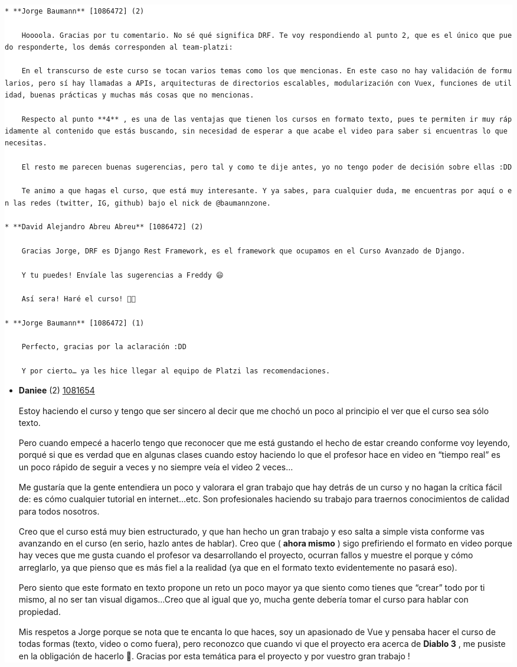	* **Jorge Baumann** [1086472] (2)

		Hoooola. Gracias por tu comentario. No sé qué significa DRF. Te voy respondiendo al punto 2, que es el único que puedo responderte, los demás corresponden al team-platzi:
		
		En el transcurso de este curso se tocan varios temas como los que mencionas. En este caso no hay validación de formularios, pero sí hay llamadas a APIs, arquitecturas de directorios escalables, modularización con Vuex, funciones de utilidad, buenas prácticas y muchas más cosas que no mencionas.
		
		Respecto al punto **4** , es una de las ventajas que tienen los cursos en formato texto, pues te permiten ir muy rápidamente al contenido que estás buscando, sin necesidad de esperar a que acabe el video para saber si encuentras lo que necesitas.
		
		El resto me parecen buenas sugerencias, pero tal y como te dije antes, yo no tengo poder de decisión sobre ellas :DD
		
		Te animo a que hagas el curso, que está muy interesante. Y ya sabes, para cualquier duda, me encuentras por aquí o en las redes (twitter, IG, github) bajo el nick de @baumannzone.

	* **David Alejandro Abreu Abreu** [1086472] (2)

		Gracias Jorge, DRF es Django Rest Framework, es el framework que ocupamos en el Curso Avanzado de Django.
		
		Y tu puedes! Envíale las sugerencias a Freddy 😄
		
		Así sera! Haré el curso! 💪🏽

	* **Jorge Baumann** [1086472] (1)

		Perfecto, gracias por la aclaración :DD
		
		Y por cierto… ya les hice llegar al equipo de Platzi las recomendaciones.

* **Daniee** (2) [1081654](https://platzi.com/comentario/1081654/) 

	Estoy haciendo el curso y tengo que ser sincero al decir que me chochó un poco al principio el ver que el curso sea sólo texto.
	
	Pero cuando empecé a hacerlo tengo que reconocer que me está gustando el hecho de estar creando conforme voy leyendo, porqué si que es verdad que en algunas clases cuando estoy haciendo lo que el profesor hace en video en “tiempo real” es un poco rápido de seguir a veces y no siempre veía el video 2 veces…
	
	Me gustaría que la gente entendiera un poco y valorara el gran trabajo que hay detrás de un curso y no hagan la crítica fácil de: es cómo cualquier tutorial en internet…etc. Son profesionales haciendo su trabajo para traernos conocimientos de calidad para todos nosotros.
	
	Creo que el curso está muy bien estructurado, y que han hecho un gran trabajo y eso salta a simple vista conforme vas avanzando en el curso (en serio, hazlo antes de hablar). Creo que ( **ahora mismo** ) sigo prefiriendo el formato en video porque hay veces que me gusta cuando el profesor va desarrollando el proyecto, ocurran fallos y muestre el porque y cómo arreglarlo, ya que pienso que es más fiel a la realidad (ya que en el formato texto evidentemente no pasará eso).
	
	Pero siento que este formato en texto propone un reto un poco mayor ya que siento como tienes que “crear” todo por ti mismo, al no ser tan visual digamos…Creo que al igual que yo, mucha gente debería tomar el curso para hablar con propiedad.
	
	Mis respetos a Jorge porque se nota que te encanta lo que haces, soy un apasionado de Vue y pensaba hacer el curso de todas formas (texto, video o como fuera), pero reconozco que cuando vi que el proyecto era acerca de **Diablo 3** , me pusiste en la obligación de hacerlo 💚. Gracias por esta temática para el proyecto y por vuestro gran trabajo !
